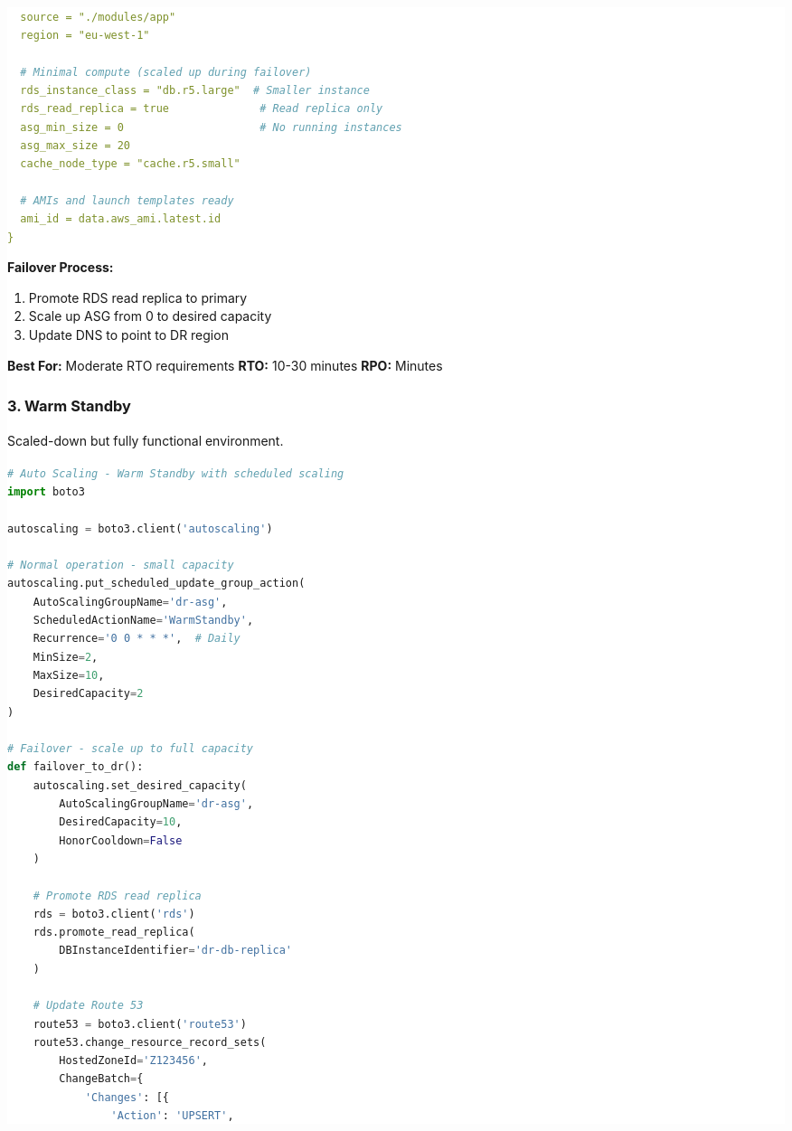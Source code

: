 ```yaml
  source = "./modules/app"
  region = "eu-west-1"

  # Minimal compute (scaled up during failover)
  rds_instance_class = "db.r5.large"  # Smaller instance
  rds_read_replica = true              # Read replica only
  asg_min_size = 0                     # No running instances
  asg_max_size = 20
  cache_node_type = "cache.r5.small"

  # AMIs and launch templates ready
  ami_id = data.aws_ami.latest.id
}
```

**Failover Process:**
1. Promote RDS read replica to primary
2. Scale up ASG from 0 to desired capacity
3. Update DNS to point to DR region

**Best For:** Moderate RTO requirements
**RTO:** 10-30 minutes
**RPO:** Minutes

### 3. Warm Standby

Scaled-down but fully functional environment.

```python
# Auto Scaling - Warm Standby with scheduled scaling
import boto3

autoscaling = boto3.client('autoscaling')

# Normal operation - small capacity
autoscaling.put_scheduled_update_group_action(
    AutoScalingGroupName='dr-asg',
    ScheduledActionName='WarmStandby',
    Recurrence='0 0 * * *',  # Daily
    MinSize=2,
    MaxSize=10,
    DesiredCapacity=2
)

# Failover - scale up to full capacity
def failover_to_dr():
    autoscaling.set_desired_capacity(
        AutoScalingGroupName='dr-asg',
        DesiredCapacity=10,
        HonorCooldown=False
    )

    # Promote RDS read replica
    rds = boto3.client('rds')
    rds.promote_read_replica(
        DBInstanceIdentifier='dr-db-replica'
    )

    # Update Route 53
    route53 = boto3.client('route53')
    route53.change_resource_record_sets(
        HostedZoneId='Z123456',
        ChangeBatch={
            'Changes': [{
                'Action': 'UPSERT',
```